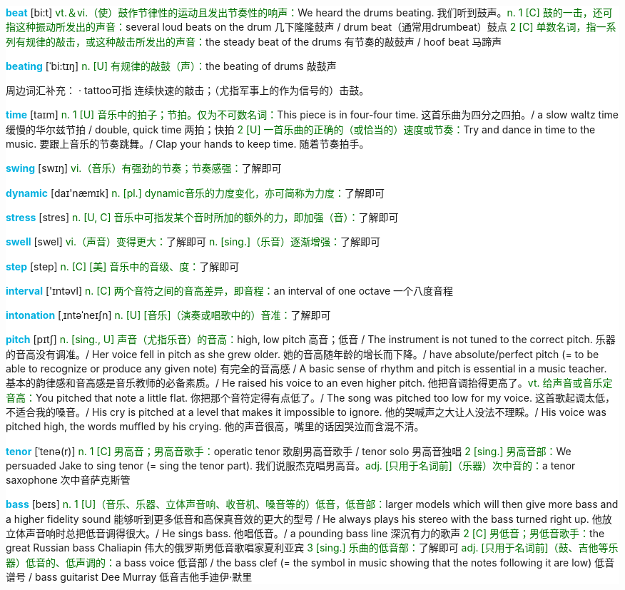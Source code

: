<font color="sky blue">**beat**</font> [bi:t] 
<font color="rgb(227, 108, 9)">vt.＆vi.（使）鼓作节律性的运动且发出节奏性的响声：</font>We heard the drums beating. 我们听到鼓声。<font color="rgb(227, 108, 9)">n. 1 [C] 鼓的一击，还可指这种振动所发出的声音：</font>several loud beats on the drum 几下隆隆鼓声 / drum beat（通常用drumbeat）鼓点 <font color="rgb(227, 108, 9)">2 [C] 单数名词，指一系列有规律的敲击，或这种敲击所发出的声音：</font>the steady beat of the drums 有节奏的敲鼓声 / hoof beat 马蹄声
           
<font color="sky blue">**beating**</font> [ˈbi:tɪŋ]
<font color="rgb(227, 108, 9)">n. [U] 有规律的敲鼓（声）：</font>the beating of drums 敲鼓声

周边词汇补充：
· tattoo可指 连续快速的敲击；（尤指军事上的作为信号的）击鼓。

<font color="sky blue">**time**</font> [taɪm] 
<font color="rgb(227, 108, 9)">n. 1 [U] 音乐中的拍子；节拍。仅为不可数名词：</font>This piece is in four-four time. 这首乐曲为四分之四拍。/ a slow waltz time 缓慢的华尔兹节拍 / double, quick time 两拍；快拍 <font color="rgb(227, 108, 9)">2 [U] 一首乐曲的正确的（或恰当的）速度或节奏：</font>Try and dance in time to the music. 要跟上音乐的节奏跳舞。/ Clap your hands to keep time. 随着节奏拍手。

<font color="sky blue">**swing**</font> [swɪŋ] 
<font color="rgb(227, 108, 9)">vi.（音乐）有强劲的节奏；节奏感强：</font>了解即可

<font color="sky blue">**dynamic**</font> [daɪ'næmɪk] 
<font color="rgb(227, 108, 9)">n. [pl.] dynamic音乐的力度变化，亦可简称为力度：</font>了解即可

<font color="sky blue">**stress**</font> [stres] 
<font color="rgb(227, 108, 9)">n. [U, C] 音乐中可指发某个音时所加的额外的力，即加强（音）：</font>了解即可

<font color="sky blue">**swell**</font> [swel] 
<font color="rgb(227, 108, 9)">vi.（声音）变得更大：</font>了解即可 <font color="rgb(227, 108, 9)">n. [sing.]（乐音）逐渐增强：</font>了解即可

<font color="sky blue">**step**</font> [step] 
<font color="rgb(227, 108, 9)">n. [C] [美] 音乐中的音级、度：</font>了解即可

<font color="sky blue">**interval**</font> ['ɪntəvl] 
<font color="rgb(227, 108, 9)">n. [C] 两个音符之间的音高差异，即音程：</font>an interval of one octave 一个八度音程
                      
<font color="sky blue">**intonation**</font> [ˌɪntəˈneɪʃn]
<font color="rgb(227, 108, 9)">n. [U] [音乐]（演奏或唱歌中的）音准：</font>了解即可

<font color="sky blue">**pitch**</font> [pɪtʃ]
<font color="rgb(227, 108, 9)">n. [sing., U] 声音（尤指乐音）的音高：</font>high, low pitch 高音；低音 / The instrument is not tuned to the correct pitch. 乐器的音高没有调准。/ Her voice fell in pitch as she grew older. 她的音高随年龄的增长而下降。/ have absolute/perfect pitch (= to be able to recognize or produce any given note) 有完全的音高感 / A basic sense of rhythm and pitch is essential in a music teacher. 基本的韵律感和音高感是音乐教师的必备素质。/ He raised his voice to an even higher pitch. 他把音调抬得更高了。<font color="rgb(227, 108, 9)">vt. 给声音或音乐定音高：</font>You pitched that note a little flat. 你把那个音符定得有点低了。/ The song was pitched too low for my voice. 这首歌起调太低，不适合我的嗓音。/ His cry is pitched at a level that makes it impossible to ignore. 他的哭喊声之大让人没法不理睬。/ His voice was pitched high, the words muffled by his crying. 他的声音很高，嘴里的话因哭泣而含混不清。
           
<font color="sky blue">**tenor**</font> [ˈtenə(r)]
<font color="rgb(227, 108, 9)">n. 1 [C] 男高音；男高音歌手：</font>operatic tenor 歌剧男高音歌手 / tenor solo 男高音独唱 <font color="rgb(227, 108, 9)">2 [sing.] 男高音部：</font>We persuaded Jake to sing tenor (= sing the tenor part). 我们说服杰克唱男高音。<font color="rgb(227, 108, 9)">adj. [只用于名词前]（乐器）次中音的：</font>a tenor saxophone 次中音萨克斯管
           
<font color="sky blue">**bass**</font> [beɪs]
<font color="rgb(227, 108, 9)">n. 1 [U]（音乐、乐器、立体声音响、收音机、嗓音等的）低音，低音部：</font>larger models which will then give more bass and a higher fidelity sound 能够听到更多低音和高保真音效的更大的型号 / He always plays his stereo with the bass turned right up. 他放立体声音响时总把低音调得很大。/ He sings bass. 他唱低音。/ a pounding bass line 深沉有力的歌声 <font color="rgb(227, 108, 9)">2 [C] 男低音；男低音歌手：</font>the great Russian bass Chaliapin 伟大的俄罗斯男低音歌唱家夏利亚宾 <font color="rgb(227, 108, 9)">3 [sing.] 乐曲的低音部：</font>了解即可 <font color="rgb(227, 108, 9)">adj. [只用于名词前]（鼓、吉他等乐器）低音的、低声调的：</font>a bass voice 低音部 / the bass clef (= the symbol in music showing that the notes following it are low) 低音谱号 / bass guitarist Dee Murray 低音吉他手迪伊·默里
